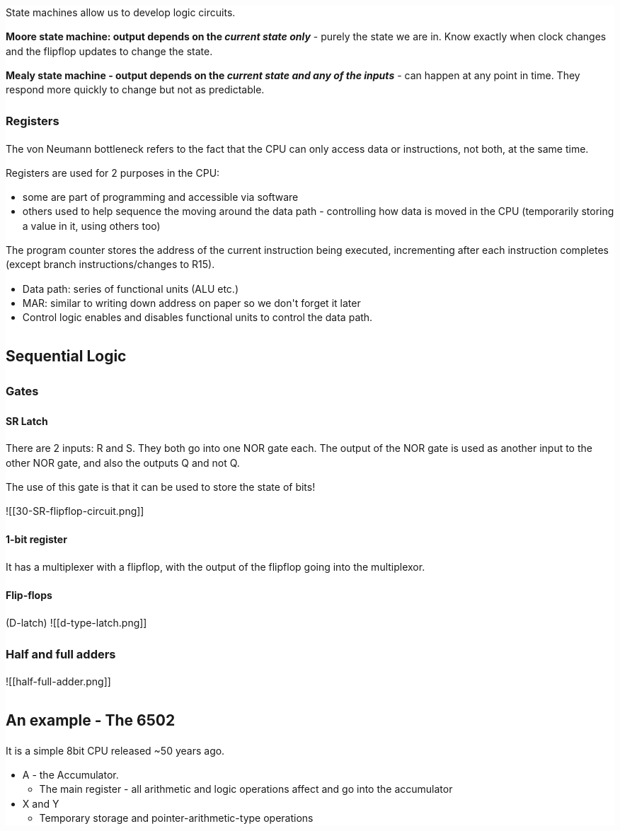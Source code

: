 State machines allow us to develop logic circuits.

**Moore state machine: output depends on the *current state only*** - purely the state we are in. Know exactly when clock changes and the flipflop updates to change the state.

**Mealy state machine - output depends on the *current state and any of the inputs*** - can happen at any point in time. They respond more quickly to change but not as predictable.

### Registers
The von Neumann bottleneck refers to the fact that the CPU can only access data or instructions, not both, at the same time.

Registers are used for 2 purposes in the CPU:
- some are part of programming and accessible via software
- others used to help sequence the moving around the data path - controlling how data is moved in the CPU (temporarily storing a value in it, using others too)

The program counter stores the address of the current instruction being executed, incrementing after each instruction completes (except branch instructions/changes to R15).

- Data path: series of functional units (ALU etc.)
- MAR: similar to writing down address on paper so we don't forget it later
- Control logic enables and disables functional units to control the data path.

## Sequential Logic
### Gates
#### SR Latch
There are 2 inputs: R and S. They both go into one NOR gate each. The output of the NOR gate is used as another input to the other NOR gate, and also the outputs Q and not Q.

The use of this gate is that it can be used to store the state of bits!

![[30-SR-flipflop-circuit.png]]

#### 1-bit register
It has a multiplexer with a flipflop, with the output of the flipflop going into the multiplexor.
#### Flip-flops

(D-latch)
![[d-type-latch.png]]


### Half and full adders

![[half-full-adder.png]]
## An example - The 6502

It is a simple 8bit CPU released ~50 years ago.

- A - the Accumulator.
	- The main register - all arithmetic and logic operations affect and go into the accumulator
- X and Y
	- Temporary storage and pointer-arithmetic-type operations
